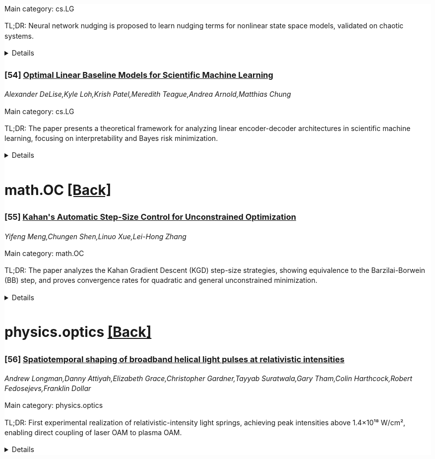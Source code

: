 Main category: cs.LG

TL;DR: Neural network nudging is proposed to learn nudging terms for nonlinear state space models, validated on chaotic systems.


<details><summary>Details</summary></details>


### [54] [Optimal Linear Baseline Models for Scientific Machine Learning](https://arxiv.org/abs/2508.05831)
*Alexander DeLise,Kyle Loh,Krish Patel,Meredith Teague,Andrea Arnold,Matthias Chung*

Main category: cs.LG

TL;DR: The paper presents a theoretical framework for analyzing linear encoder-decoder architectures in scientific machine learning, focusing on interpretability and Bayes risk minimization.


<details><summary>Details</summary></details>


<div id='math.OC'></div>

# math.OC [[Back]](#toc)

### [55] [Kahan's Automatic Step-Size Control for Unconstrained Optimization](https://arxiv.org/abs/2508.06002)
*Yifeng Meng,Chungen Shen,Linuo Xue,Lei-Hong Zhang*

Main category: math.OC

TL;DR: The paper analyzes the Kahan Gradient Descent (KGD) step-size strategies, showing equivalence to the Barzilai-Borwein (BB) step, and proves convergence rates for quadratic and general unconstrained minimization.


<details><summary>Details</summary></details>


<div id='physics.optics'></div>

# physics.optics [[Back]](#toc)

### [56] [Spatiotemporal shaping of broadband helical light pulses at relativistic intensities](https://arxiv.org/abs/2508.05943)
*Andrew Longman,Danny Attiyah,Elizabeth Grace,Christopher Gardner,Tayyab Suratwala,Gary Tham,Colin Harthcock,Robert Fedosejevs,Franklin Dollar*

Main category: physics.optics

TL;DR: First experimental realization of relativistic-intensity light springs, achieving peak intensities above 1.4×10¹⁸ W/cm², enabling direct coupling of laser OAM to plasma OAM.


<details><summary>Details</summary></details>
